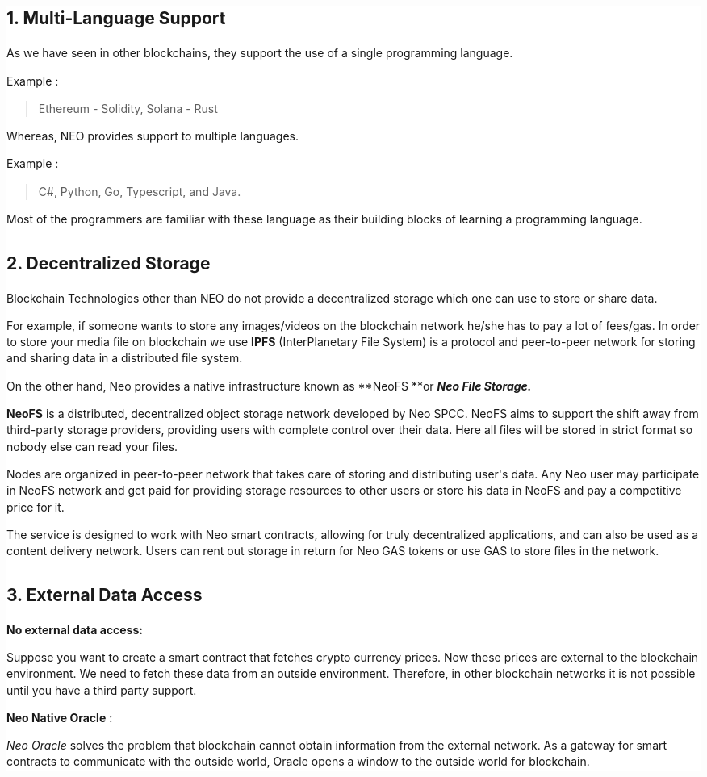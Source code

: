 ## 1. Multi-Language Support

As we have seen in other blockchains, they support the use of a single programming language.

Example :

> Ethereum - Solidity, 
> Solana - Rust

Whereas, NEO provides support to multiple languages.

Example :

> C#, Python, Go, Typescript, and Java.

Most of the programmers are familiar with these language as their building blocks of learning a programming language.

## 2. Decentralized Storage

Blockchain Technologies other than NEO do not provide a decentralized storage which one can use to store or share data.

For example, if someone wants to store any images/videos on the  blockchain network he/she has to pay a lot of fees/gas. In order to store your media file on blockchain we use **IPFS** (InterPlanetary File System) is a protocol and peer-to-peer network for storing and sharing data in a distributed file system.

On the other hand, Neo provides a native infrastructure known as **NeoFS **or ***Neo File Storage.***

**NeoFS** is a distributed, decentralized object storage network developed by Neo SPCC. NeoFS aims to support the shift away from third-party storage providers, providing users with complete control over their data. Here all files will be stored in strict format so nobody else can read your files.

Nodes are organized in peer-to-peer network that takes care of storing and distributing user's data. Any Neo user may participate in NeoFS network and get paid for providing storage resources to other users or store his data in NeoFS and pay a competitive price for it.

The service is designed to work with Neo smart contracts, allowing for truly decentralized applications, and can also be used as a content delivery network. Users can rent out storage in return for Neo GAS tokens or use GAS to store files in the network.


## 3. External Data Access

**No external data access:**

Suppose you want to create a smart contract that fetches crypto currency prices. Now these prices are external to the blockchain environment. We need to fetch these data from an outside environment. Therefore, in other blockchain networks it is not possible until you have a third party support.

**Neo Native Oracle** : 

*Neo Oracle* solves the problem that blockchain cannot obtain information from the external network. As a gateway for smart contracts to communicate with the outside world, Oracle opens a window to the outside world for blockchain.
